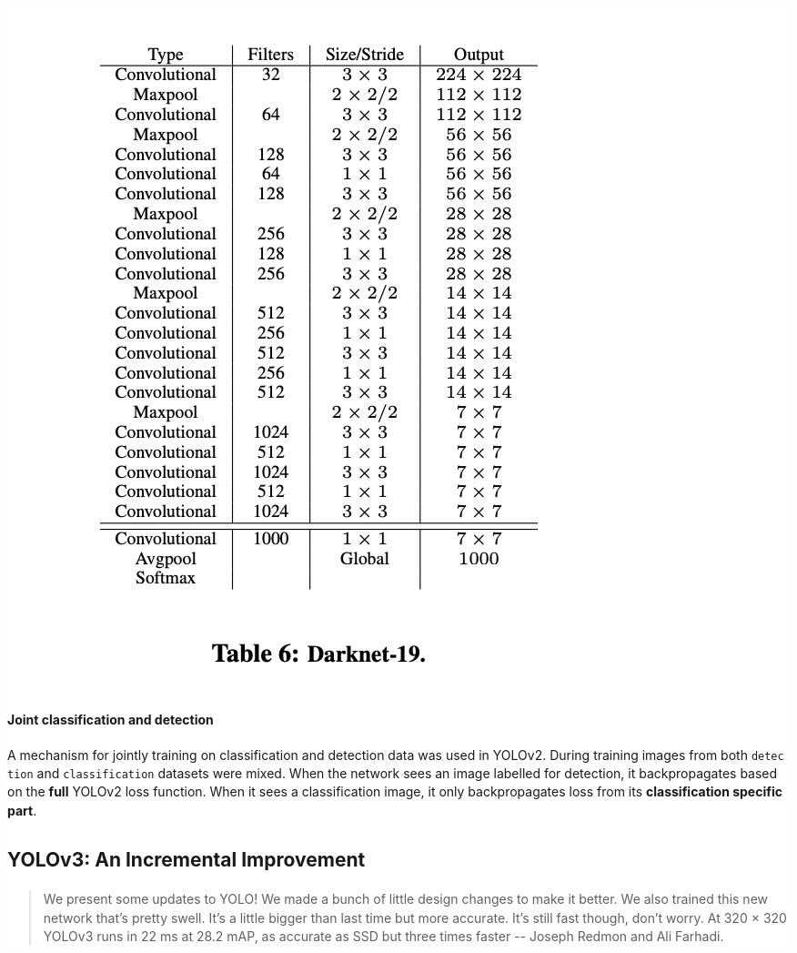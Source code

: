 ![yolov2-dn](imgs/yolov2-dn.jpg)

#### Joint classification and detection

A mechanism for jointly training on classification and detection data was used in YOLOv2. During training images from both `detection` and `classification` datasets were mixed. When the network sees an image labelled for detection, it backpropagates based on the **full** YOLOv2 loss function. When it sees a classification image, it only backpropagates loss from its **classification specific part**.

## YOLOv3: An Incremental Improvement

> We present some updates to YOLO! We made a bunch of little design changes to make it better. We also trained this new network that’s pretty swell. It’s a little bigger than last time but more accurate. It’s still fast though, don’t worry. At 320 × 320 YOLOv3 runs in 22 ms at 28.2 mAP, as accurate as SSD but three times faster -- Joseph Redmon and Ali Farhadi.

